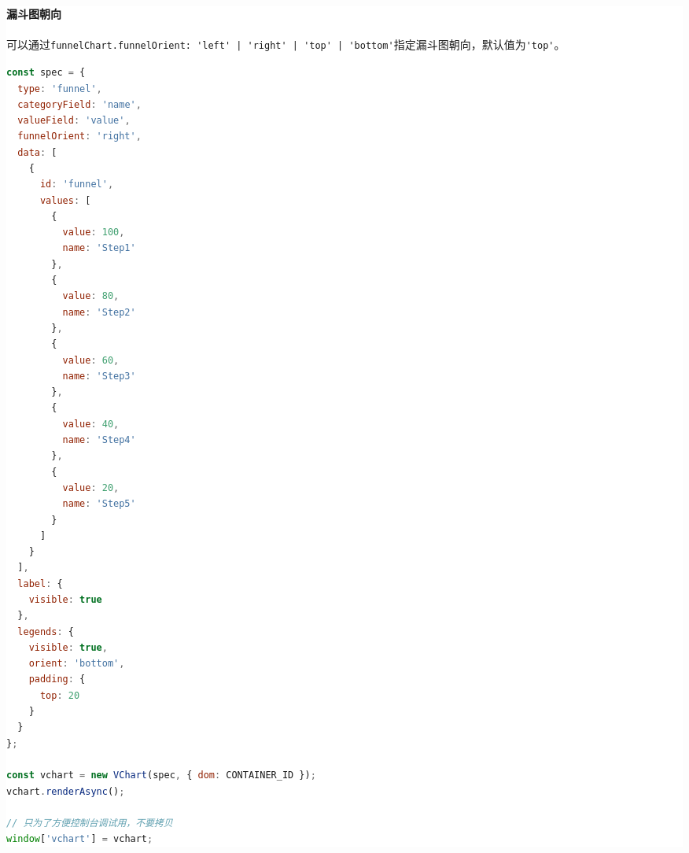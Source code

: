 #### 漏斗图朝向

可以通过`funnelChart.funnelOrient: 'left' | 'right' | 'top' | 'bottom'`指定漏斗图朝向，默认值为`'top'`。

```javascript livedemo
const spec = {
  type: 'funnel',
  categoryField: 'name',
  valueField: 'value',
  funnelOrient: 'right',
  data: [
    {
      id: 'funnel',
      values: [
        {
          value: 100,
          name: 'Step1'
        },
        {
          value: 80,
          name: 'Step2'
        },
        {
          value: 60,
          name: 'Step3'
        },
        {
          value: 40,
          name: 'Step4'
        },
        {
          value: 20,
          name: 'Step5'
        }
      ]
    }
  ],
  label: {
    visible: true
  },
  legends: {
    visible: true,
    orient: 'bottom',
    padding: {
      top: 20
    }
  }
};

const vchart = new VChart(spec, { dom: CONTAINER_ID });
vchart.renderAsync();

// 只为了方便控制台调试用，不要拷贝
window['vchart'] = vchart;
```
